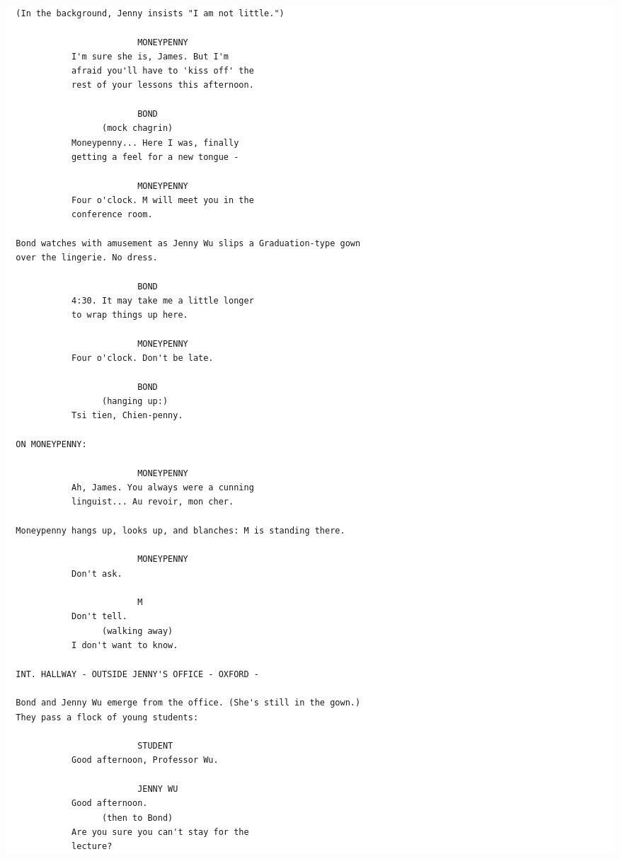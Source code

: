       (In the background, Jenny insists "I am not little.")

                              MONEYPENNY
                 I'm sure she is, James. But I'm
                 afraid you'll have to 'kiss off' the
                 rest of your lessons this afternoon.

                              BOND
                       (mock chagrin)
                 Moneypenny... Here I was, finally
                 getting a feel for a new tongue -

                              MONEYPENNY
                 Four o'clock. M will meet you in the
                 conference room.

      Bond watches with amusement as Jenny Wu slips a Graduation-type gown
      over the lingerie. No dress.

                              BOND
                 4:30. It may take me a little longer
                 to wrap things up here.

                              MONEYPENNY
                 Four o'clock. Don't be late.

                              BOND
                       (hanging up:)
                 Tsi tien, Chien-penny.

      ON MONEYPENNY:

                              MONEYPENNY
                 Ah, James. You always were a cunning
                 linguist... Au revoir, mon cher.

      Moneypenny hangs up, looks up, and blanches: M is standing there.

                              MONEYPENNY
                 Don't ask.

                              M
                 Don't tell.
                       (walking away)
                 I don't want to know.

      INT. HALLWAY - OUTSIDE JENNY'S OFFICE - OXFORD -

      Bond and Jenny Wu emerge from the office. (She's still in the gown.)
      They pass a flock of young students:

                              STUDENT
                 Good afternoon, Professor Wu.

                              JENNY WU
                 Good afternoon.
                       (then to Bond)
                 Are you sure you can't stay for the
                 lecture?
